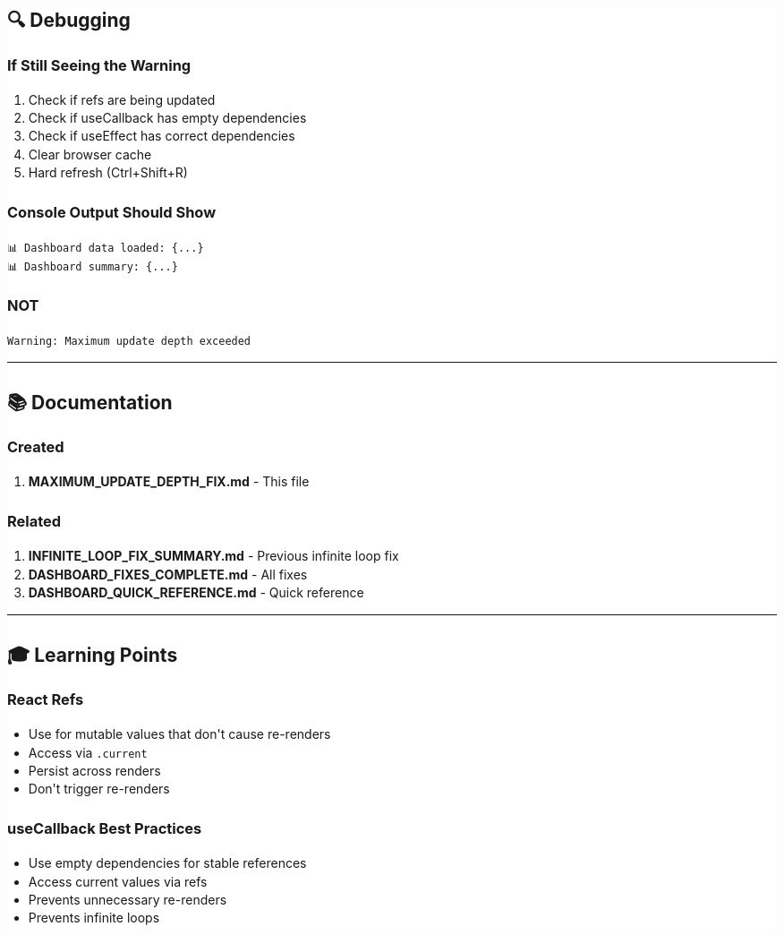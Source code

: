 
## 🔍 Debugging

### If Still Seeing the Warning
1. Check if refs are being updated
2. Check if useCallback has empty dependencies
3. Check if useEffect has correct dependencies
4. Clear browser cache
5. Hard refresh (Ctrl+Shift+R)

### Console Output Should Show
```
📊 Dashboard data loaded: {...}
📊 Dashboard summary: {...}
```

### NOT
```
Warning: Maximum update depth exceeded
```

---

## 📚 Documentation

### Created
1. **MAXIMUM_UPDATE_DEPTH_FIX.md** - This file

### Related
1. **INFINITE_LOOP_FIX_SUMMARY.md** - Previous infinite loop fix
2. **DASHBOARD_FIXES_COMPLETE.md** - All fixes
3. **DASHBOARD_QUICK_REFERENCE.md** - Quick reference

---

## 🎓 Learning Points

### React Refs
- Use for mutable values that don't cause re-renders
- Access via `.current`
- Persist across renders
- Don't trigger re-renders

### useCallback Best Practices
- Use empty dependencies for stable references
- Access current values via refs
- Prevents unnecessary re-renders
- Prevents infinite loops
